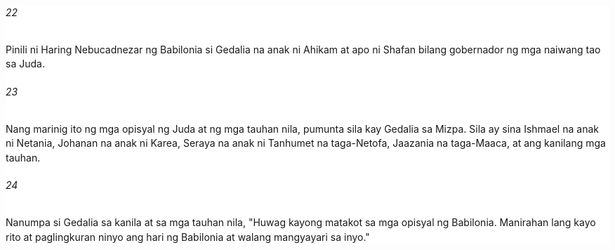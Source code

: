 ###### 22 










Pinili ni Haring Nebucadnezar ng Babilonia si Gedalia na anak ni Ahikam at apo ni Shafan bilang gobernador ng mga naiwang tao sa Juda. 





















###### 23 










Nang marinig ito ng mga opisyal ng Juda at ng mga tauhan nila, pumunta sila kay Gedalia sa Mizpa. Sila ay sina Ishmael na anak ni Netania, Johanan na anak ni Karea, Seraya na anak ni Tanhumet na taga-Netofa, Jaazania na taga-Maaca, at ang kanilang mga tauhan. 





















###### 24 










Nanumpa si Gedalia sa kanila at sa mga tauhan nila, "Huwag kayong matakot sa mga opisyal ng Babilonia. Manirahan lang kayo rito at paglingkuran ninyo ang hari ng Babilonia at walang mangyayari sa inyo." 
